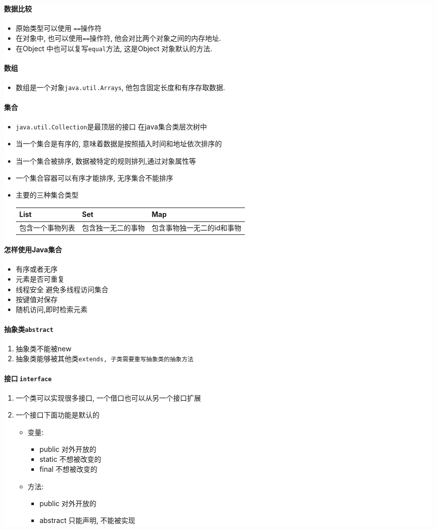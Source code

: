 #### 数据比较

- 原始类型可以使用 `==`操作符
- 在对象中, 也可以使用`==`操作符, 他会对比两个对象之间的内存地址.
- 在Object 中也可以复写`equal`方法, 这是Object 对象默认的方法.

#### 数组

- 数组是一个对象`java.util.Arrays`, 他包含固定长度和有序存取数据.

#### 集合

- `java.util.Collection`是最顶层的接口 在java集合类层次树中

- 当一个集合是有序的, 意味着数据是按照插入时间和地址依次排序的

- 当一个集合被排序, 数据被特定的规则排列,通过对象属性等

- 一个集合容器可以有序才能排序, 无序集合不能排序

- 主要的三种集合类型

  | List             | Set                | Map                        |
  | ---------------- | ------------------ | -------------------------- |
  | 包含一个事物列表 | 包含独一无二的事物 | 包含事物独一无二的id和事物 |

  

#### 怎样使用Java集合

- 有序或者无序
- 元素是否可重复
- 线程安全 避免多线程访问集合
- 按键值对保存
- 随机访问,即时检索元素

#### 抽象类`abstract`

1. 抽象类不能被new
2. 抽象类能够被其他类`extends, 子类需要重写抽象类的抽象方法`

#### 接口 `interface`

1. 一个类可以实现很多接口, 一个借口也可以从另一个接口扩展

2. 一个接口下面功能是默认的

   - 变量:

     - public 对外开放的
     - static 不想被改变的
     - final 不想被改变的

   - 方法:

     - public 对外开放的

     - abstract 只能声明, 不能被实现
